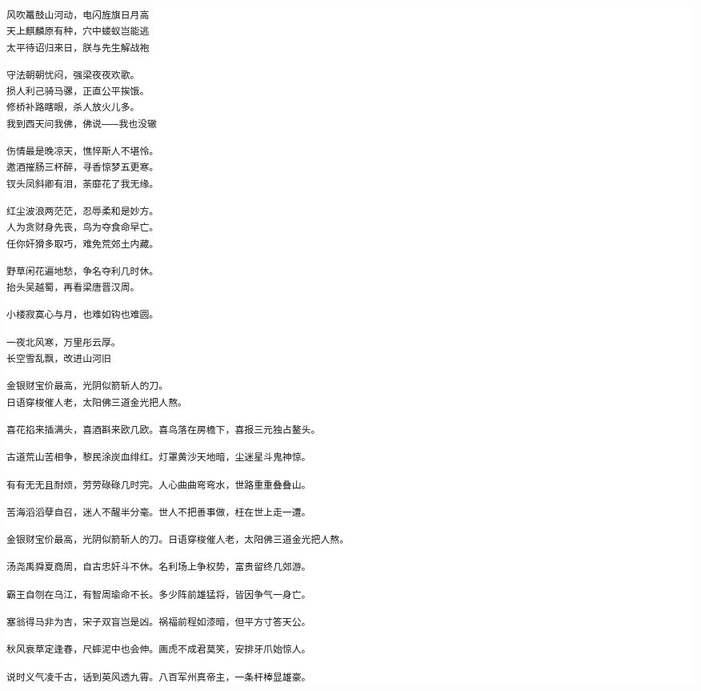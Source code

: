 ```
风吹鼍鼓山河动，电闪旌旗日月高
天上麒麟原有种，穴中蝼蚁岂能逃
太平待诏归来日，朕与先生解战袍
```

```
守法朝朝忧闷，强梁夜夜欢歌。
损人利己骑马骡，正直公平挨饿。
修桥补路瞎眼，杀人放火儿多。
我到西天问我佛，佛说———我也没辙
```


```
伤情最是晚凉天，憔悴斯人不堪怜。
邀酒摧肠三杯醉，寻香惊梦五更寒。
钗头凤斜卿有泪，荼靡花了我无缘。
```

```
红尘波浪两茫茫，忍辱柔和是妙方。
人为贪财身先丧，鸟为夺食命早亡。
任你奸猾多取巧，难免荒郊土内藏。  
```

```
野草闲花遍地愁，争名夺利几时休。
抬头吴越蜀，再看梁唐晋汉周。  
```

```
小楼寂寞心与月，也难如钩也难圆。
```

```
一夜北风寒，万里彤云厚。
长空雪乱飘，改进山河旧
```

```
金银财宝价最高，光阴似箭斩人的刀。
日语穿梭催人老，太阳佛三道金光把人熬。
```

```
喜花掐来插满头，喜酒斟来欧几欧。喜鸟落在房檐下，喜报三元独占鳌头。  
```
```
古道荒山苦相争，黎民涂炭血绯红。灯罩黄沙天地暗，尘迷星斗鬼神惊。  
```
```
有有无无且耐烦，劳劳碌碌几时完。人心曲曲弯弯水，世路重重叠叠山。  
```
```
苦海滔滔孽自召，迷人不醒半分毫。世人不把善事做，枉在世上走一遭。  
```
```
金银财宝价最高，光阴似箭斩人的刀。日语穿梭催人老，太阳佛三道金光把人熬。  
```
```
汤尧禹舜夏商周，自古忠奸斗不休。名利场上争权势，富贵留终几郊游。  
```
```
霸王自刎在乌江，有智周瑜命不长。多少阵前雄猛将，皆因争气一身亡。  
```
```
塞翁得马非为吉，宋子双盲岂是凶。祸福前程如漆暗，但平方寸答天公。  
```
```
秋风衰草定逢春，尺蟀泥中也会伸。画虎不成君莫笑，安排牙爪始惊人。  
```
```
说时义气凌千古，话到英风透九霄。八百军州真帝主，一条杆棒显雄豪。  
```